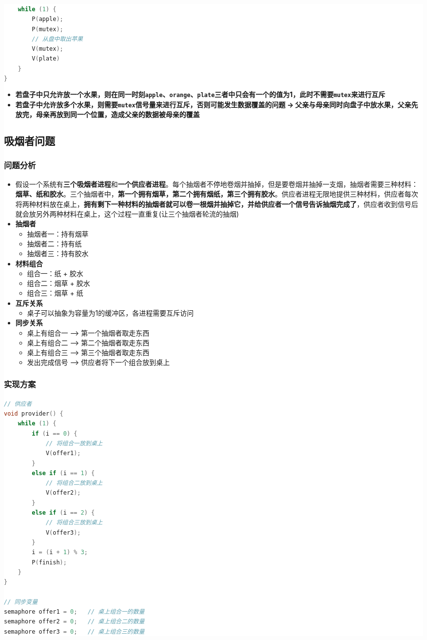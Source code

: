 ~~~ c
    while (1) {
        P(apple);
        P(mutex);
        // 从盘中取出苹果
        V(mutex);
        V(plate)
    }
}
~~~

- **若盘子中只允许放一个水果，则在同一时刻`apple`、`orange`、`plate`三者中只会有一个的值为1，此时不需要`mutex`来进行互斥**
- **若盘子中允许放多个水果，则需要`mutex`信号量来进行互斥，否则可能发生数据覆盖的问题 -> 父亲与母亲同时向盘子中放水果，父亲先放完，母亲再放到同一个位置，造成父亲的数据被母亲的覆盖**

## 吸烟者问题

### 问题分析

- 假设一个系统有**三个吸烟者进程**和**一个供应者进程**。每个抽烟者不停地卷烟并抽掉，但是要卷烟并抽掉一支烟，抽烟者需要三种材料：**烟草、纸和胶水**。三个抽烟者中，**第一个拥有烟草，第二个拥有烟纸，第三个拥有胶水**。供应者进程无限地提供三种材料，供应者每次将两种材料放在桌上，**拥有剩下一种材料的抽烟者就可以卷一根烟并抽掉它，并给供应者一个信号告诉抽烟完成了**，供应者收到信号后就会放另外两种材料在桌上，这个过程一直重复(让三个抽烟者轮流的抽烟)
- **抽烟者**
  - 抽烟者一：持有烟草
  - 抽烟者二：持有纸
  - 抽烟者三：持有胶水
- **材料组合**
  - 组合一：纸 + 胶水
  - 组合二：烟草 + 胶水
  - 组合三：烟草 + 纸
- **互斥关系**
  - 桌子可以抽象为容量为1的缓冲区，各进程需要互斥访问
- **同步关系**
  - 桌上有组合一  -->  第一个抽烟者取走东西
  - 桌上有组合二  -->  第二个抽烟者取走东西
  - 桌上有组合三  -->  第三个抽烟者取走东西
  - 发出完成信号  -->  供应者将下一个组合放到桌上

### 实现方案

~~~ c
// 供应者
void provider() {
    while (1) {
        if (i == 0) {
            // 将组合一放到桌上
            V(offer1);
        }
        else if (i == 1) {
            // 将组合二放到桌上
            V(offer2);
        }
        else if (i == 2) {
            // 将组合三放到桌上
            V(offer3);
        }
        i = (i + 1) % 3;
        P(finish);
    }
}

// 同步变量
semaphore offer1 = 0;	// 桌上组合一的数量
semaphore offer2 = 0;	// 桌上组合二的数量
semaphore offer3 = 0;	// 桌上组合三的数量
~~~